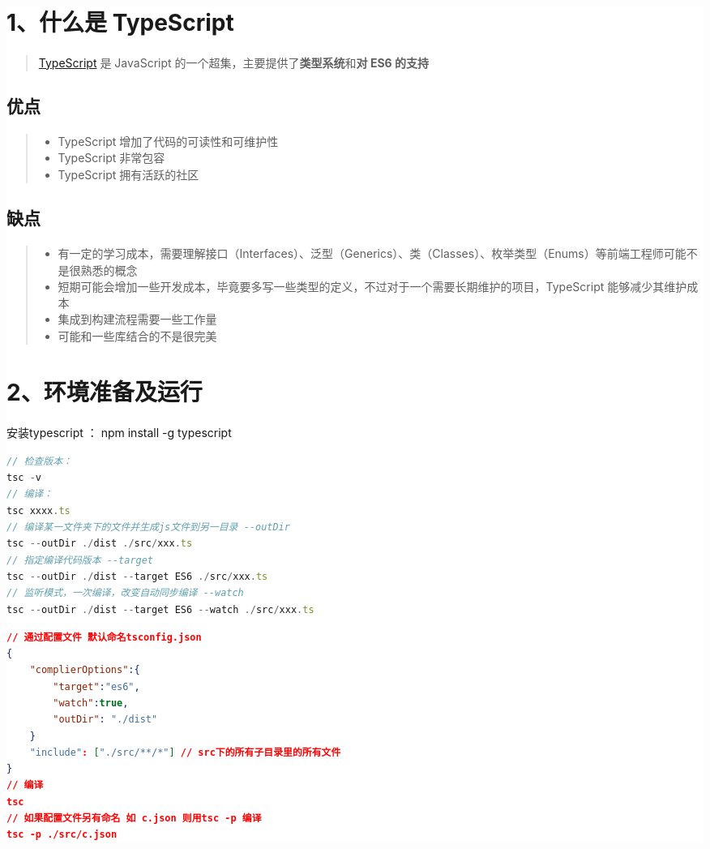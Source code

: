 # 1、什么是 TypeScript

> [TypeScript](http://www.typescriptlang.org/) 是 JavaScript 的一个超集，主要提供了**类型系统**和**对 ES6 的支持**

## 优点

> - TypeScript 增加了代码的可读性和可维护性
> - TypeScript 非常包容
> - TypeScript 拥有活跃的社区

## 缺点

> - 有一定的学习成本，需要理解接口（Interfaces）、泛型（Generics）、类（Classes）、枚举类型（Enums）等前端工程师可能不是很熟悉的概念
> - 短期可能会增加一些开发成本，毕竟要多写一些类型的定义，不过对于一个需要长期维护的项目，TypeScript 能够减少其维护成本
> - 集成到构建流程需要一些工作量
> - 可能和一些库结合的不是很完美



# 2、环境准备及运行

安装typescript ： npm install -g typescript

```js
// 检查版本：
tsc -v
// 编译：
tsc xxxx.ts
// 编译某一文件夹下的文件并生成js文件到另一目录 --outDir
tsc --outDir ./dist ./src/xxx.ts
// 指定编译代码版本 --target
tsc --outDir ./dist --target ES6 ./src/xxx.ts
// 监听模式，一次编译，改变自动同步编译 --watch
tsc --outDir ./dist --target ES6 --watch ./src/xxx.ts
```

```json
// 通过配置文件 默认命名tsconfig.json
{
    "complierOptions":{
        "target":"es6",
        "watch":true,
        "outDir": "./dist"
    }
    "include": ["./src/**/*"] // src下的所有子目录里的所有文件
}
// 编译
tsc
// 如果配置文件另有命名 如 c.json 则用tsc -p 编译
tsc -p ./src/c.json

```
